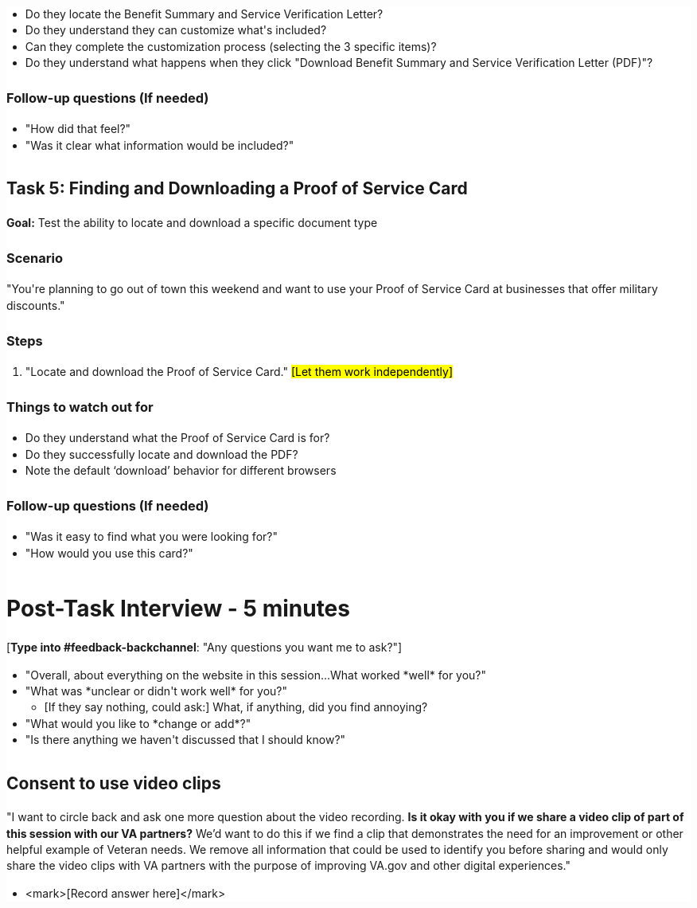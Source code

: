 * Do they locate the Benefit Summary and Service Verification Letter?  
* Do they understand they can customize what's included?  
* Can they complete the customization process (selecting the 3 specific items)?  
* Do they understand what happens when they click "Download Benefit Summary and Service Verification Letter (PDF)"?

### Follow-up questions (If needed)

* "How did that feel?"
* "Was it clear what information would be included?"

## Task 5: Finding and Downloading a Proof of Service Card
**Goal:** Test the ability to locate and download a specific document type

### Scenario

"You're planning to go out of town this weekend and want to use your Proof of Service Card at businesses that offer military discounts."

### Steps

1. "Locate and download the Proof of Service Card." <mark>[Let them work independently]</mark>

### Things to watch out for

* Do they understand what the Proof of Service Card is for?  
* Do they successfully locate and download the PDF?  
* Note the default ‘download’ behavior for different browsers

### Follow-up questions (If needed)
* "Was it easy to find what you were looking for?"
* "How would you use this card?"

# Post-Task Interview - 5 minutes
[**Type into #feedback-backchannel**: "Any questions you want me to ask?"]

* "Overall, about everything on the website in this session...What worked \*well\* for you?"
* "What was \*unclear or didn't work well\* for you?" 
  * \[If they say nothing, could ask:\] What, if anything, did you find annoying?  
* "What would you like to \*change or add\*?" 
* "Is there anything we haven't discussed that I should know?"

## Consent to use video clips

"I want to circle back and ask one more question about the video recording. **Is it okay with you if we share a video clip of part of this session with our VA partners?** We’d want to do this if we find a clip that demonstrates the need for an improvement or other helpful example of Veteran needs. We remove all information that could be used to identify you before sharing and would only share the video clips with VA partners with the purpose of improving VA.gov and other digital experiences."  

* \<mark\>\[Record answer here\]\</mark\>
